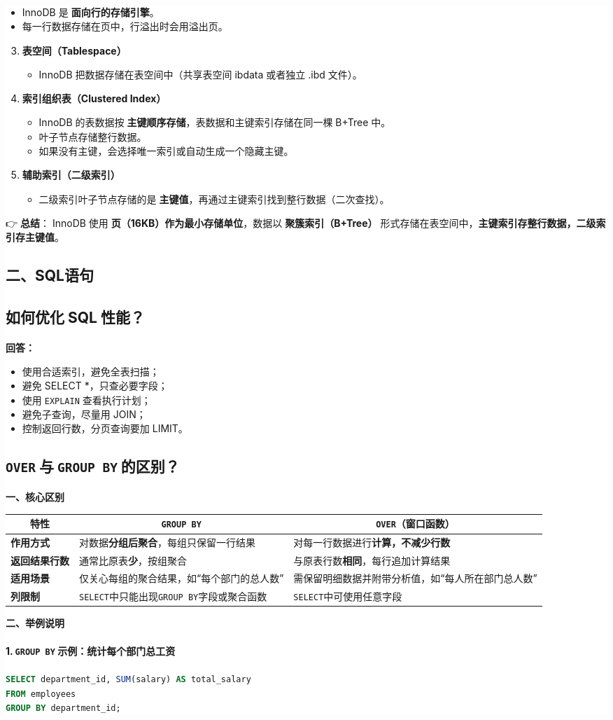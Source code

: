    * InnoDB 是 **面向行的存储引擎**。
   * 每一行数据存储在页中，行溢出时会用溢出页。

3. **表空间（Tablespace）**

   * InnoDB 把数据存储在表空间中（共享表空间 ibdata 或者独立 .ibd 文件）。

4. **索引组织表（Clustered Index）**

   * InnoDB 的表数据按 **主键顺序存储**，表数据和主键索引存储在同一棵 B+Tree 中。
   * 叶子节点存储整行数据。
   * 如果没有主键，会选择唯一索引或自动生成一个隐藏主键。

5. **辅助索引（二级索引）**

   * 二级索引叶子节点存储的是 **主键值**，再通过主键索引找到整行数据（二次查找）。

👉 **总结**：
InnoDB 使用 **页（16KB）作为最小存储单位**，数据以 **聚簇索引（B+Tree）** 形式存储在表空间中，**主键索引存整行数据，二级索引存主键值**。

## 二、SQL语句

## 如何优化 SQL 性能？

**回答：**

* 使用合适索引，避免全表扫描；
* 避免 SELECT \*，只查必要字段；
* 使用 `EXPLAIN` 查看执行计划；
* 避免子查询，尽量用 JOIN；
* 控制返回行数，分页查询要加 LIMIT。

## `OVER` 与 `GROUP BY` 的区别？

**一、核心区别**

| 特性         | `GROUP BY`                     | `OVER`（窗口函数）               |
| ---------- | ------------------------------ | -------------------------- |
| **作用方式**   | 对数据**分组后聚合**，每组只保留一行结果         | 对每一行数据进行**计算，不减少行数**       |
| **返回结果行数** | 通常比原表**少**，按组聚合                | 与原表行数**相同**，每行追加计算结果       |
| **适用场景**   | 仅关心每组的聚合结果，如“每个部门的总人数”         | 需保留明细数据并附带分析值，如“每人所在部门总人数” |
| **列限制**    | `SELECT`中只能出现`GROUP BY`字段或聚合函数 | `SELECT`中可使用任意字段           |


**二、举例说明**

#### 1. `GROUP BY` 示例：统计每个部门总工资

```sql
SELECT department_id, SUM(salary) AS total_salary
FROM employees
GROUP BY department_id;
```
